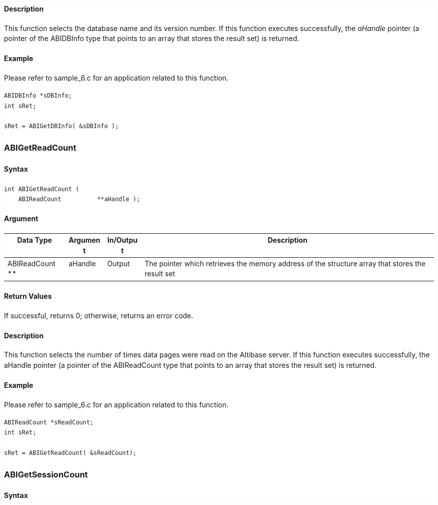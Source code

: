 #### Description

This function selects the database name and its version number. If this function executes successfully, the *aHandle* pointer (a pointer of the ABIDBInfo type that points to an array that stores the result set) is returned. 

#### Example

Please refer to sample_6.c for an application related to this function.

```
ABIDBInfo *sDBInfo;
int sRet;

sRet = ABIGetDBInfo( &sDBInfo );
```

### ABIGetReadCount

#### Syntax

```
int ABIGetReadCount (
    ABIReadCount          **aHandle );
```

#### Argument

| Data Type         | Argument | In/Output | Description                                                  |
| ----------------- | -------- | --------- | ------------------------------------------------------------ |
| ABIReadCount \*\* | aHandle  | Output    | The pointer which retrieves the memory address of the structure array that stores the result set |

#### Return Values

If successful, returns 0; otherwise, returns an error code.

#### Description

This function selects the number of times data pages were read on the Altibase server. If this function executes successfully, the aHandle pointer (a pointer of the ABIReadCount type that points to an array that stores the result set) is returned.

#### Example

Please refer to sample_6.c for an application related to this function. 

```
ABIReadCount *sReadCount;
int sRet;

sRet = ABIGetReadCount( &sReadCount);
```

### ABIGetSessionCount

#### Syntax
